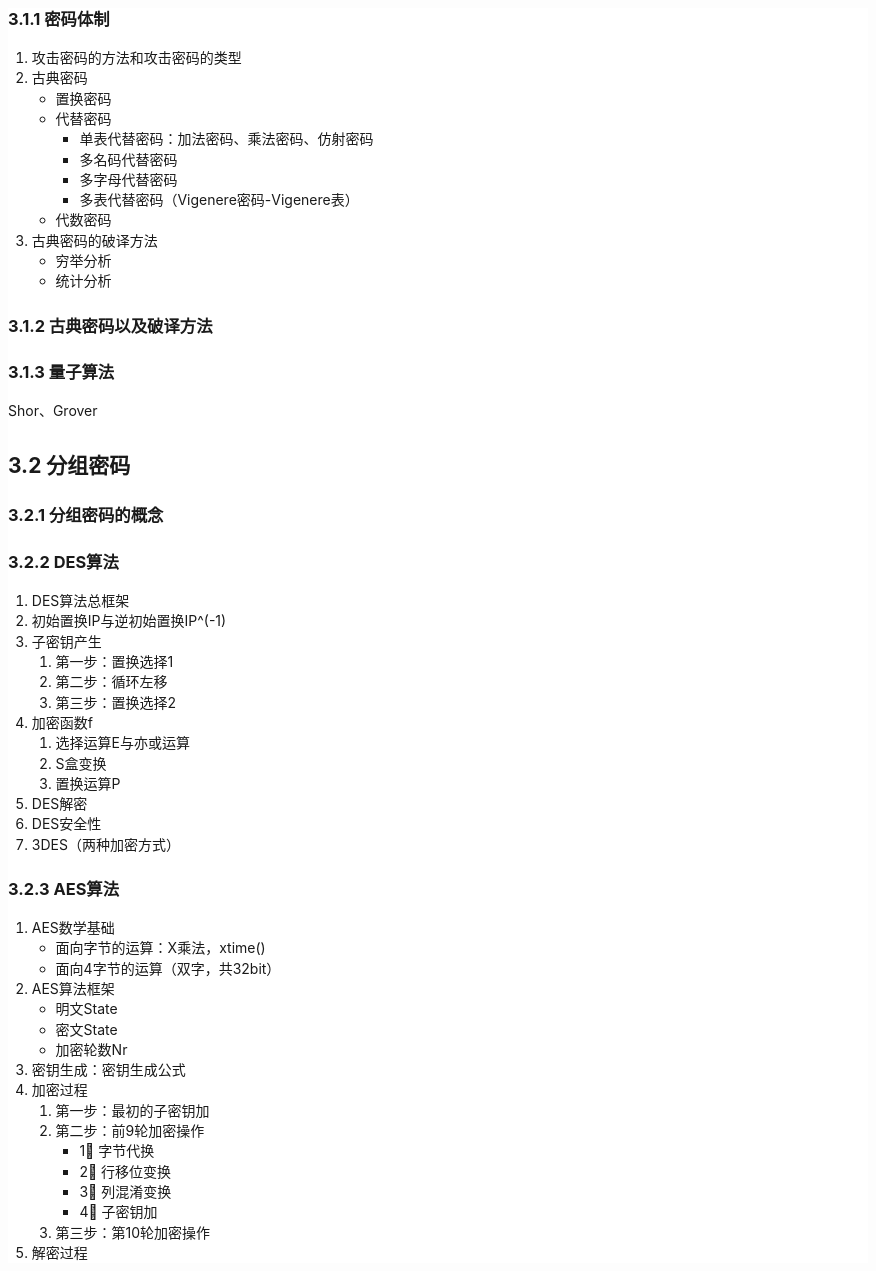 ### 3.1.1 密码体制

1. 攻击密码的方法和攻击密码的类型
2. 古典密码
   - 置换密码
   - 代替密码
     - 单表代替密码：加法密码、乘法密码、仿射密码
     - 多名码代替密码
     - 多字母代替密码
     - 多表代替密码（Vigenere密码-Vigenere表）
   - 代数密码
3. 古典密码的破译方法
   - 穷举分析
   - 统计分析

### 3.1.2 古典密码以及破译方法

### 3.1.3 量子算法

Shor、Grover

## 3.2 分组密码

### 3.2.1 分组密码的概念

### 3.2.2 DES算法

1. DES算法总框架
2. 初始置换IP与逆初始置换IP^(-1)
3. 子密钥产生
   1. 第一步：置换选择1
   2. 第二步：循环左移
   3. 第三步：置换选择2
4. 加密函数f
   1. 选择运算E与亦或运算
   2. S盒变换
   3. 置换运算P
5. DES解密
6. DES安全性
7. 3DES（两种加密方式）

### 3.2.3 AES算法

1. AES数学基础
   - 面向字节的运算：X乘法，xtime()
   - 面向4字节的运算（双字，共32bit）
2. AES算法框架
   - 明文State
   - 密文State
   - 加密轮数Nr
3. 密钥生成：密钥生成公式
4. 加密过程
   1. 第一步：最初的子密钥加
   2. 第二步：前9轮加密操作
      - 1⃣️ 字节代换
      - 2⃣️ 行移位变换
      - 3⃣️ 列混淆变换
      - 4⃣️ 子密钥加
   3. 第三步：第10轮加密操作
5. 解密过程
